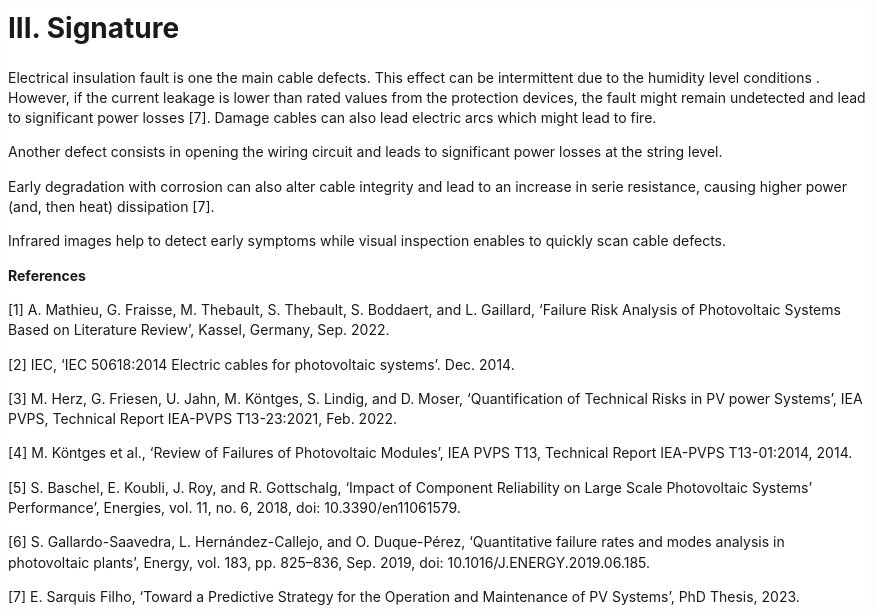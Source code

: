 # III. Signature

Electrical insulation fault is one the main cable defects. This effect can be intermittent due to the humidity level conditions .  However, if the current leakage is lower than rated values from the protection devices, the fault might remain undetected and lead to significant power losses [7].  Damage cables can also lead electric arcs which might lead to fire.

Another defect consists in opening the wiring circuit and leads to significant power losses at the string level.

Early degradation with corrosion can also alter cable integrity and lead to an increase in serie resistance, causing higher power (and, then heat) dissipation [7].

Infrared images help to detect early symptoms while visual inspection enables to quickly scan cable defects.

**References**

[1]	A. Mathieu, G. Fraisse, M. Thebault, S. Thebault, S. Boddaert, and L. Gaillard, ‘Failure Risk Analysis of Photovoltaic Systems Based on Literature Review’, Kassel, Germany, Sep. 2022.

[2]	IEC, ‘IEC 50618:2014 Electric cables for photovoltaic systems’. Dec. 2014.

[3]	M. Herz, G. Friesen, U. Jahn, M. Köntges, S. Lindig, and D. Moser, ‘Quantification of Technical Risks in PV power Systems’, IEA PVPS, Technical Report IEA-PVPS T13-23:2021, Feb. 2022.

[4]	M. Köntges et al., ‘Review of Failures of Photovoltaic Modules’, IEA PVPS T13, Technical Report IEA-PVPS T13-01:2014, 2014.

[5]	S. Baschel, E. Koubli, J. Roy, and R. Gottschalg, ‘Impact of Component Reliability on Large Scale Photovoltaic Systems’ Performance’, Energies, vol. 11, no. 6, 2018, doi: 10.3390/en11061579.

[6]	S. Gallardo-Saavedra, L. Hernández-Callejo, and O. Duque-Pérez, ‘Quantitative failure rates and modes analysis in photovoltaic plants’, Energy, vol. 183, pp. 825–836, Sep. 2019, doi: 10.1016/J.ENERGY.2019.06.185.

[7]	E. Sarquis Filho, ‘Toward a Predictive Strategy for the Operation and Maintenance of PV Systems’, PhD Thesis, 2023.

